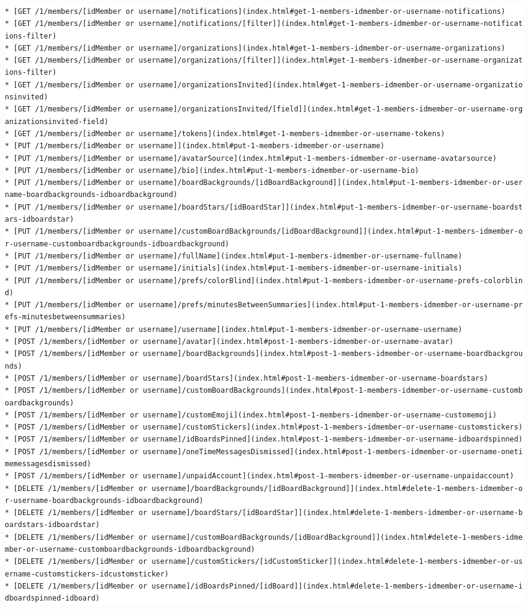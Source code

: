     * [GET /1/members/[idMember or username]/notifications](index.html#get-1-members-idmember-or-username-notifications)
    * [GET /1/members/[idMember or username]/notifications/[filter]](index.html#get-1-members-idmember-or-username-notifications-filter)
    * [GET /1/members/[idMember or username]/organizations](index.html#get-1-members-idmember-or-username-organizations)
    * [GET /1/members/[idMember or username]/organizations/[filter]](index.html#get-1-members-idmember-or-username-organizations-filter)
    * [GET /1/members/[idMember or username]/organizationsInvited](index.html#get-1-members-idmember-or-username-organizationsinvited)
    * [GET /1/members/[idMember or username]/organizationsInvited/[field]](index.html#get-1-members-idmember-or-username-organizationsinvited-field)
    * [GET /1/members/[idMember or username]/tokens](index.html#get-1-members-idmember-or-username-tokens)
    * [PUT /1/members/[idMember or username]](index.html#put-1-members-idmember-or-username)
    * [PUT /1/members/[idMember or username]/avatarSource](index.html#put-1-members-idmember-or-username-avatarsource)
    * [PUT /1/members/[idMember or username]/bio](index.html#put-1-members-idmember-or-username-bio)
    * [PUT /1/members/[idMember or username]/boardBackgrounds/[idBoardBackground]](index.html#put-1-members-idmember-or-username-boardbackgrounds-idboardbackground)
    * [PUT /1/members/[idMember or username]/boardStars/[idBoardStar]](index.html#put-1-members-idmember-or-username-boardstars-idboardstar)
    * [PUT /1/members/[idMember or username]/customBoardBackgrounds/[idBoardBackground]](index.html#put-1-members-idmember-or-username-customboardbackgrounds-idboardbackground)
    * [PUT /1/members/[idMember or username]/fullName](index.html#put-1-members-idmember-or-username-fullname)
    * [PUT /1/members/[idMember or username]/initials](index.html#put-1-members-idmember-or-username-initials)
    * [PUT /1/members/[idMember or username]/prefs/colorBlind](index.html#put-1-members-idmember-or-username-prefs-colorblind)
    * [PUT /1/members/[idMember or username]/prefs/minutesBetweenSummaries](index.html#put-1-members-idmember-or-username-prefs-minutesbetweensummaries)
    * [PUT /1/members/[idMember or username]/username](index.html#put-1-members-idmember-or-username-username)
    * [POST /1/members/[idMember or username]/avatar](index.html#post-1-members-idmember-or-username-avatar)
    * [POST /1/members/[idMember or username]/boardBackgrounds](index.html#post-1-members-idmember-or-username-boardbackgrounds)
    * [POST /1/members/[idMember or username]/boardStars](index.html#post-1-members-idmember-or-username-boardstars)
    * [POST /1/members/[idMember or username]/customBoardBackgrounds](index.html#post-1-members-idmember-or-username-customboardbackgrounds)
    * [POST /1/members/[idMember or username]/customEmoji](index.html#post-1-members-idmember-or-username-customemoji)
    * [POST /1/members/[idMember or username]/customStickers](index.html#post-1-members-idmember-or-username-customstickers)
    * [POST /1/members/[idMember or username]/idBoardsPinned](index.html#post-1-members-idmember-or-username-idboardspinned)
    * [POST /1/members/[idMember or username]/oneTimeMessagesDismissed](index.html#post-1-members-idmember-or-username-onetimemessagesdismissed)
    * [POST /1/members/[idMember or username]/unpaidAccount](index.html#post-1-members-idmember-or-username-unpaidaccount)
    * [DELETE /1/members/[idMember or username]/boardBackgrounds/[idBoardBackground]](index.html#delete-1-members-idmember-or-username-boardbackgrounds-idboardbackground)
    * [DELETE /1/members/[idMember or username]/boardStars/[idBoardStar]](index.html#delete-1-members-idmember-or-username-boardstars-idboardstar)
    * [DELETE /1/members/[idMember or username]/customBoardBackgrounds/[idBoardBackground]](index.html#delete-1-members-idmember-or-username-customboardbackgrounds-idboardbackground)
    * [DELETE /1/members/[idMember or username]/customStickers/[idCustomSticker]](index.html#delete-1-members-idmember-or-username-customstickers-idcustomsticker)
    * [DELETE /1/members/[idMember or username]/idBoardsPinned/[idBoard]](index.html#delete-1-members-idmember-or-username-idboardspinned-idboard)
